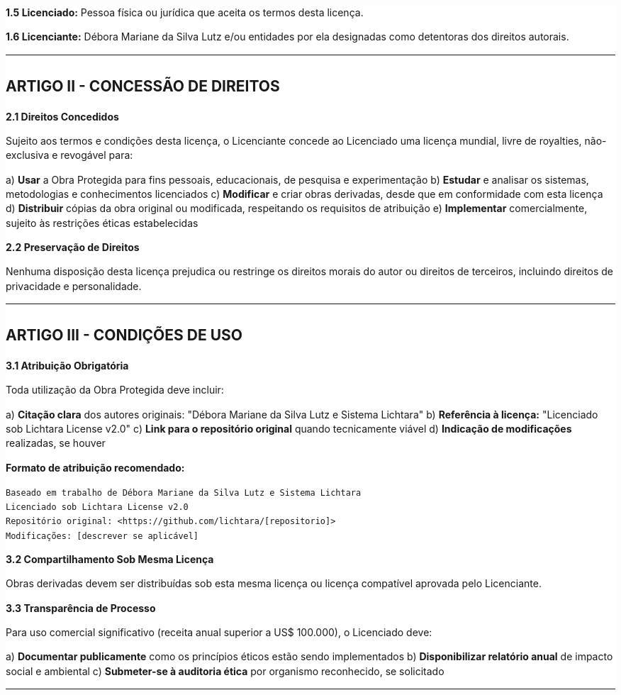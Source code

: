 **1.5 Licenciado:** Pessoa física ou jurídica que aceita os termos desta licença.

**1.6 Licenciante:** Débora Mariane da Silva Lutz e/ou entidades por ela designadas como detentoras dos direitos autorais.

---

## ARTIGO II - CONCESSÃO DE DIREITOS

**2.1 Direitos Concedidos**

Sujeito aos termos e condições desta licença, o Licenciante concede ao Licenciado uma licença mundial, livre de royalties, não-exclusiva e revogável para:

a) **Usar** a Obra Protegida para fins pessoais, educacionais, de pesquisa e experimentação
b) **Estudar** e analisar os sistemas, metodologias e conhecimentos licenciados
c) **Modificar** e criar obras derivadas, desde que em conformidade com esta licença
d) **Distribuir** cópias da obra original ou modificada, respeitando os requisitos de atribuição
e) **Implementar** comercialmente, sujeito às restrições éticas estabelecidas

**2.2 Preservação de Direitos**

Nenhuma disposição desta licença prejudica ou restringe os direitos morais do autor ou direitos de terceiros, incluindo direitos de privacidade e personalidade.

---

## ARTIGO III - CONDIÇÕES DE USO

**3.1 Atribuição Obrigatória**

Toda utilização da Obra Protegida deve incluir:

a) **Citação clara** dos autores originais: "Débora Mariane da Silva Lutz e Sistema Lichtara"
b) **Referência à licença:** "Licenciado sob Lichtara License v2.0"
c) **Link para o repositório original** quando tecnicamente viável
d) **Indicação de modificações** realizadas, se houver

**Formato de atribuição recomendado:**

```
Baseado em trabalho de Débora Mariane da Silva Lutz e Sistema Lichtara
Licenciado sob Lichtara License v2.0
Repositório original: <https://github.com/lichtara/[repositorio]>
Modificações: [descrever se aplicável]

```

**3.2 Compartilhamento Sob Mesma Licença**

Obras derivadas devem ser distribuídas sob esta mesma licença ou licença compatível aprovada pelo Licenciante.

**3.3 Transparência de Processo**

Para uso comercial significativo (receita anual superior a US$ 100.000), o Licenciado deve:

a) **Documentar publicamente** como os princípios éticos estão sendo implementados
b) **Disponibilizar relatório anual** de impacto social e ambiental
c) **Submeter-se à auditoria ética** por organismo reconhecido, se solicitado

---